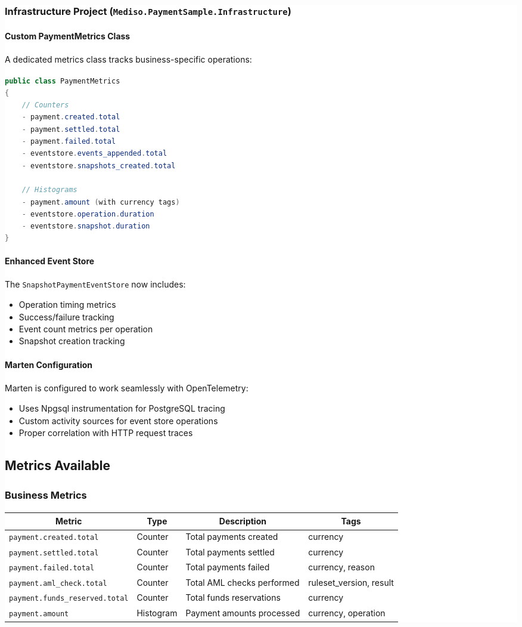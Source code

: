 ```csharp
```

### Infrastructure Project (`Mediso.PaymentSample.Infrastructure`)

#### Custom PaymentMetrics Class

A dedicated metrics class tracks business-specific operations:

```csharp
public class PaymentMetrics
{
    // Counters
    - payment.created.total
    - payment.settled.total
    - payment.failed.total
    - eventstore.events_appended.total
    - eventstore.snapshots_created.total
    
    // Histograms
    - payment.amount (with currency tags)
    - eventstore.operation.duration
    - eventstore.snapshot.duration
}
```

#### Enhanced Event Store

The `SnapshotPaymentEventStore` now includes:
- Operation timing metrics
- Success/failure tracking
- Event count metrics per operation
- Snapshot creation tracking

#### Marten Configuration

Marten is configured to work seamlessly with OpenTelemetry:
- Uses Npgsql instrumentation for PostgreSQL tracing
- Custom activity sources for event store operations
- Proper correlation with HTTP request traces

## Metrics Available

### Business Metrics
| Metric | Type | Description | Tags |
|--------|------|-------------|------|
| `payment.created.total` | Counter | Total payments created | currency |
| `payment.settled.total` | Counter | Total payments settled | currency |
| `payment.failed.total` | Counter | Total payments failed | currency, reason |
| `payment.aml_check.total` | Counter | Total AML checks performed | ruleset_version, result |
| `payment.funds_reserved.total` | Counter | Total funds reservations | currency |
| `payment.amount` | Histogram | Payment amounts processed | currency, operation |
